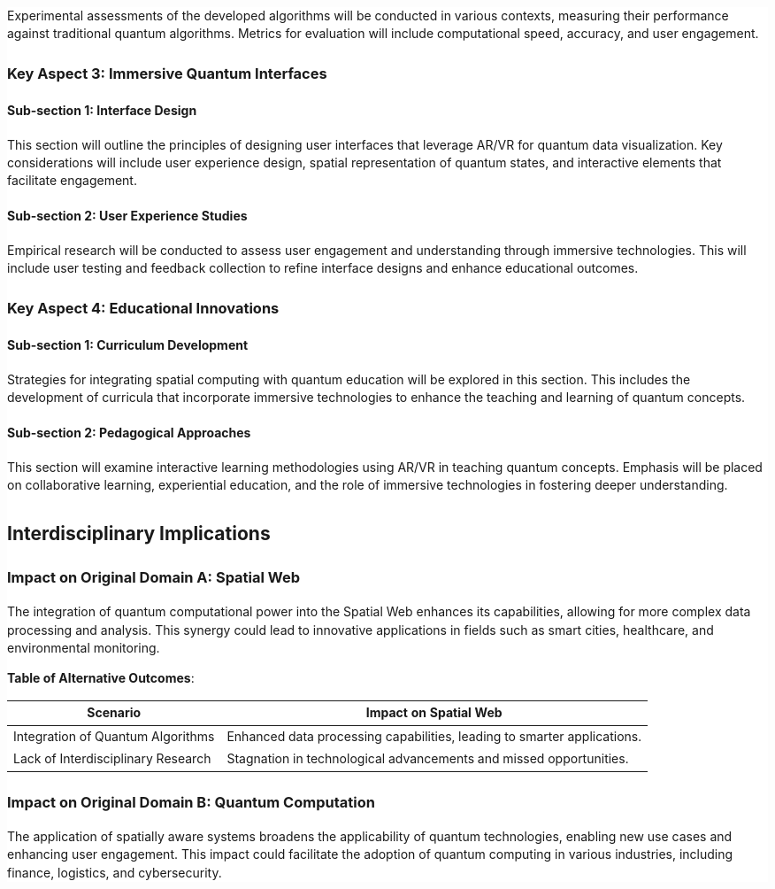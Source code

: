 Experimental assessments of the developed algorithms will be conducted in various contexts, measuring their performance against traditional quantum algorithms. Metrics for evaluation will include computational speed, accuracy, and user engagement.

### Key Aspect 3: Immersive Quantum Interfaces

#### Sub-section 1: Interface Design

This section will outline the principles of designing user interfaces that leverage AR/VR for quantum data visualization. Key considerations will include user experience design, spatial representation of quantum states, and interactive elements that facilitate engagement.

#### Sub-section 2: User Experience Studies

Empirical research will be conducted to assess user engagement and understanding through immersive technologies. This will include user testing and feedback collection to refine interface designs and enhance educational outcomes.

### Key Aspect 4: Educational Innovations

#### Sub-section 1: Curriculum Development

Strategies for integrating spatial computing with quantum education will be explored in this section. This includes the development of curricula that incorporate immersive technologies to enhance the teaching and learning of quantum concepts.

#### Sub-section 2: Pedagogical Approaches

This section will examine interactive learning methodologies using AR/VR in teaching quantum concepts. Emphasis will be placed on collaborative learning, experiential education, and the role of immersive technologies in fostering deeper understanding.

## Interdisciplinary Implications

### Impact on Original Domain A: Spatial Web

The integration of quantum computational power into the Spatial Web enhances its capabilities, allowing for more complex data processing and analysis. This synergy could lead to innovative applications in fields such as smart cities, healthcare, and environmental monitoring. 

**Table of Alternative Outcomes**:

| **Scenario**                      | **Impact on Spatial Web**                                               |
|-----------------------------------|-------------------------------------------------------------------------|
| Integration of Quantum Algorithms  | Enhanced data processing capabilities, leading to smarter applications. |
| Lack of Interdisciplinary Research | Stagnation in technological advancements and missed opportunities.      |

### Impact on Original Domain B: Quantum Computation

The application of spatially aware systems broadens the applicability of quantum technologies, enabling new use cases and enhancing user engagement. This impact could facilitate the adoption of quantum computing in various industries, including finance, logistics, and cybersecurity.
